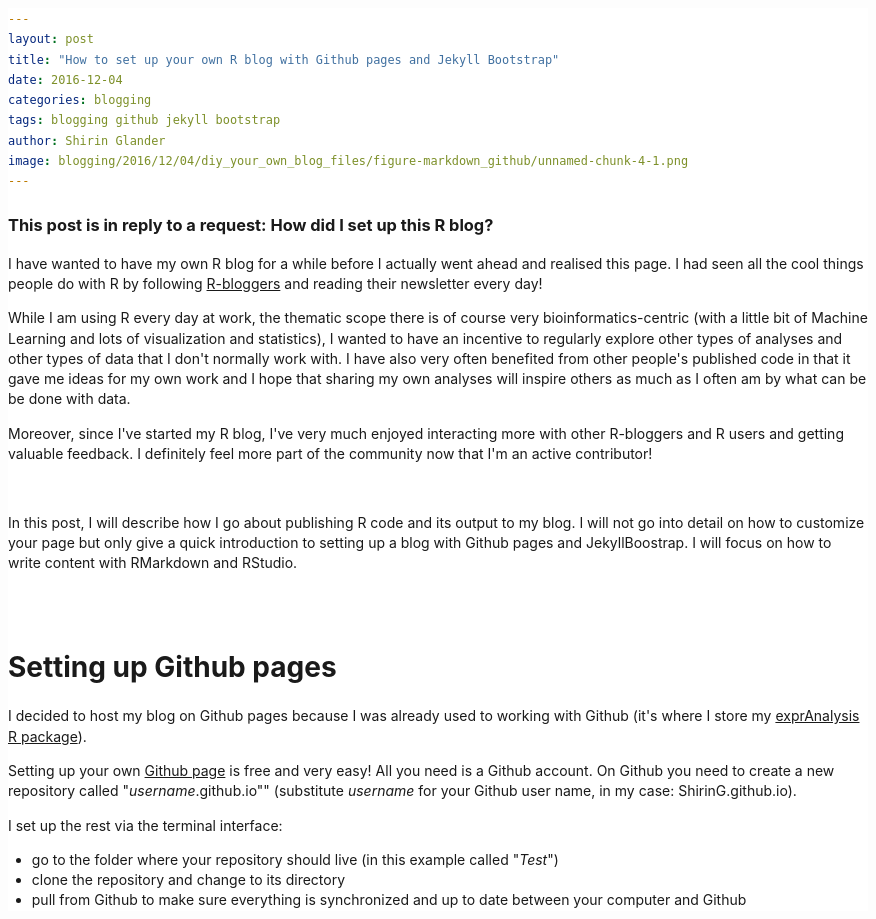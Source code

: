 ```yaml
---
layout: post
title: "How to set up your own R blog with Github pages and Jekyll Bootstrap"
date: 2016-12-04
categories: blogging
tags: blogging github jekyll bootstrap
author: Shirin Glander
image: blogging/2016/12/04/diy_your_own_blog_files/figure-markdown_github/unnamed-chunk-4-1.png
---
```


### This post is in reply to a request: How did I set up this R blog?

I have wanted to have my own R blog for a while before I actually went ahead and realised this page. I had seen all the cool things people do with R by following [R-bloggers](https://www.r-bloggers.com/) and reading their newsletter every day!

While I am using R every day at work, the thematic scope there is of course very bioinformatics-centric (with a little bit of Machine Learning and lots of visualization and statistics), I wanted to have an incentive to regularly explore other types of analyses and other types of data that I don't normally work with. I have also very often benefited from other people's published code in that it gave me ideas for my own work and I hope that sharing my own analyses will inspire others as much as I often am by what can be be done with data.

Moreover, since I've started my R blog, I've very much enjoyed interacting more with other R-bloggers and R users and getting valuable feedback. I definitely feel more part of the community now that I'm an active contributor!

<br>

In this post, I will describe how I go about publishing R code and its output to my blog. I will not go into detail on how to customize your page but only give a quick introduction to setting up a blog with Github pages and JekyllBoostrap. I will focus on how to write content with RMarkdown and RStudio.

<br>

Setting up Github pages
=======================

I decided to host my blog on Github pages because I was already used to working with Github (it's where I store my [exprAnalysis R package](https://shiring.github.io/rna-seq/microarray/2016/09/28/exprAnalysis)).

Setting up your own [Github page](https://pages.github.com/) is free and very easy! All you need is a Github account. On Github you need to create a new repository called "*username*.github.io"" (substitute *username* for your Github user name, in my case: ShirinG.github.io).

I set up the rest via the terminal interface:

-   go to the folder where your repository should live (in this example called "*Test*")
-   clone the repository and change to its directory
-   pull from Github to make sure everything is synchronized and up to date between your computer and Github
